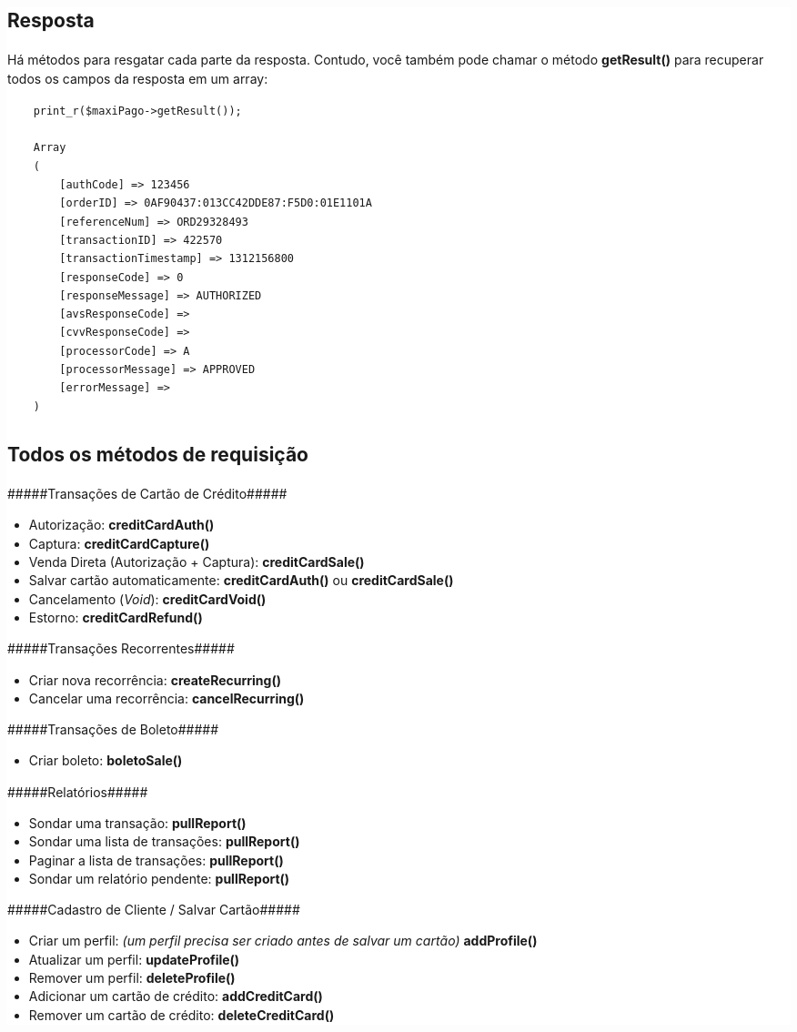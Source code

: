 ## Resposta ##

Há métodos para resgatar cada parte da resposta. Contudo, você também pode chamar o método **getResult()** para recuperar todos os campos da resposta em um array:

```
	print_r($maxiPago->getResult());
	
	Array
	(
	    [authCode] => 123456
	    [orderID] => 0AF90437:013CC42DDE87:F5D0:01E1101A
	    [referenceNum] => ORD29328493
	    [transactionID] => 422570
	    [transactionTimestamp] => 1312156800
	    [responseCode] => 0
	    [responseMessage] => AUTHORIZED
	    [avsResponseCode] =>
	    [cvvResponseCode] =>
	    [processorCode] => A
	    [processorMessage] => APPROVED
	    [errorMessage] => 
	)
```

## Todos os métodos de requisição ##


#####Transações de Cartão de Crédito#####
* Autorização: **creditCardAuth()**
* Captura: **creditCardCapture()**
* Venda Direta (Autorização + Captura): **creditCardSale()** 
* Salvar cartão automaticamente: **creditCardAuth()** ou **creditCardSale()**
* Cancelamento (*Void*): **creditCardVoid()**
* Estorno: **creditCardRefund()** 
 
#####Transações Recorrentes#####
* Criar nova recorrência: **createRecurring()**
* Cancelar uma recorrência: **cancelRecurring()**
 
#####Transações de Boleto#####
* Criar boleto: **boletoSale()**

#####Relatórios#####
* Sondar uma transação: **pullReport()**
* Sondar uma lista de transações: **pullReport()**
* Paginar a lista de transações: **pullReport()** 
* Sondar um relatório pendente: **pullReport()**
 
#####Cadastro de Cliente / Salvar Cartão#####
* Criar um perfil: *(um perfil precisa ser criado antes de salvar um cartão)* **addProfile()**
* Atualizar um perfil: **updateProfile()** 
* Remover um perfil: **deleteProfile()**
* Adicionar um cartão de crédito: **addCreditCard()**
* Remover um cartão de crédito: **deleteCreditCard()**
